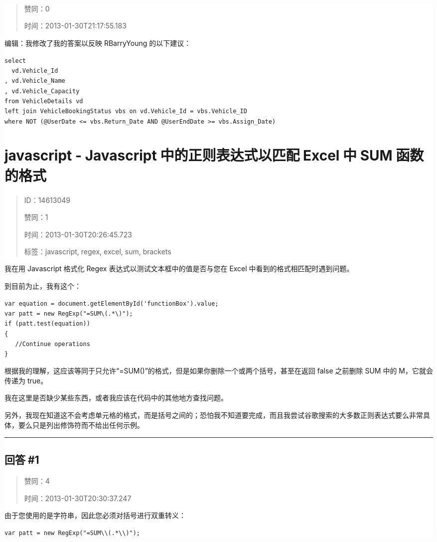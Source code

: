 > 赞同：0
> 
> 时间：2013-01-30T21:17:55.183

编辑：我修改了我的答案以反映 RBarryYoung 的以下建议：

```
select 
  vd.Vehicle_Id
, vd.Vehicle_Name
, vd.Vehicle_Capacity
from VehicleDetails vd
left join VehicleBookingStatus vbs on vd.Vehicle_Id = vbs.Vehicle_ID
where NOT (@UserDate <= vbs.Return_Date AND @UserEndDate >= vbs.Assign_Date) 
```

# javascript - Javascript 中的正则表达式以匹配 Excel 中 SUM 函数的格式

> ID：14613049
> 
> 赞同：1
> 
> 时间：2013-01-30T20:26:45.723
> 
> 标签：javascript, regex, excel, sum, brackets

我在用 Javascript 格式化 Regex 表达式以测试文本框中的值是否与您在 Excel 中看到的格式相匹配时遇到问题。

到目前为止，我有这个：

```
var equation = document.getElementById('functionBox').value;
var patt = new RegExp("=SUM\(.*\)");
if (patt.test(equation))
{
   //Continue operations
} 
```

根据我的理解，这应该等同于只允许“=SUM()”的格式，但是如果你删除一个或两个括号，甚至在返回 false 之前删除 SUM 中的 M，它就会传递为 true。

我在这里是否缺少某些东西，或者我应该在代码中的其他地方查找问题。

另外，我现在知道这不会考虑单元格的格式，而是括号之间的；恐怕我不知道要完成，而且我尝试谷歌搜索的大多数正则表达式要么非常具体，要么只是列出修饰符而不给出任何示例。

* * *

## 回答 #1

> 赞同：4
> 
> 时间：2013-01-30T20:30:37.247

由于您使用的是字符串，因此您必须对括号进行双重转义：

```
var patt = new RegExp("=SUM\\(.*\\)"); 
```
